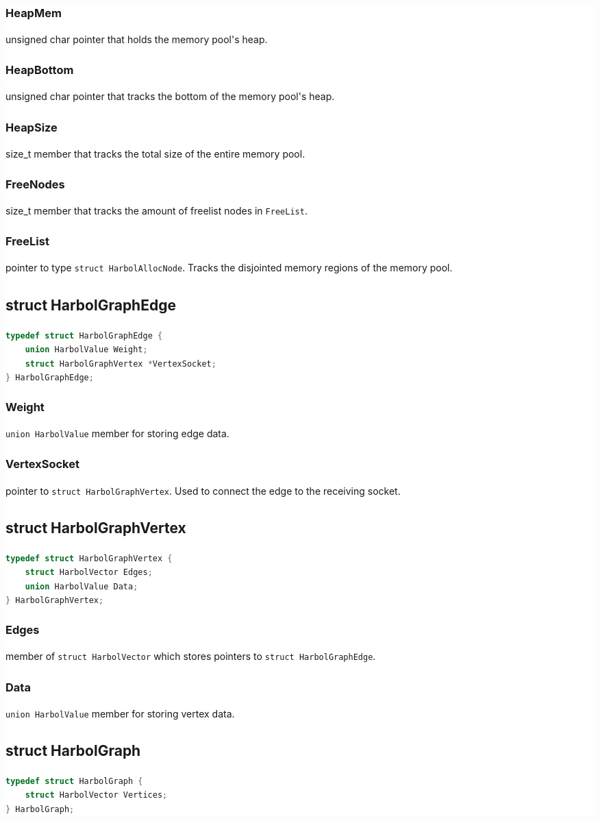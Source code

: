 ### HeapMem
unsigned char pointer that holds the memory pool's heap.

### HeapBottom
unsigned char pointer that tracks the bottom of the memory pool's heap.

### HeapSize
size_t member that tracks the total size of the entire memory pool.

### FreeNodes
size_t member that tracks the amount of freelist nodes in `FreeList`.

### FreeList
pointer to type `struct HarbolAllocNode`.
Tracks the disjointed memory regions of the memory pool.


## struct HarbolGraphEdge
```c
typedef struct HarbolGraphEdge {
	union HarbolValue Weight;
	struct HarbolGraphVertex *VertexSocket;
} HarbolGraphEdge;
```

### Weight
`union HarbolValue` member for storing edge data.

### VertexSocket
pointer to `struct HarbolGraphVertex`. Used to connect the edge to the receiving socket.


## struct HarbolGraphVertex
```c
typedef struct HarbolGraphVertex {
	struct HarbolVector Edges;
	union HarbolValue Data;
} HarbolGraphVertex;
```

### Edges
member of `struct HarbolVector` which stores pointers to `struct HarbolGraphEdge`.

### Data
`union HarbolValue` member for storing vertex data.


## struct HarbolGraph
```c
typedef struct HarbolGraph {
	struct HarbolVector Vertices;
} HarbolGraph;
```
